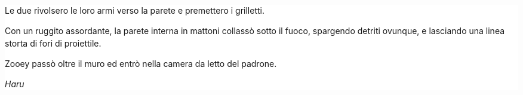 




Le due rivolsero le loro armi verso la parete e premettero i grilletti.






Con un ruggito assordante, la parete interna in mattoni collassò sotto il fuoco, spargendo detriti ovunque, e lasciando una linea storta di fori di proiettile.






Zooey passò oltre il muro ed entrò nella camera da letto del padrone.






<em>Haru</em>


                                


                                



